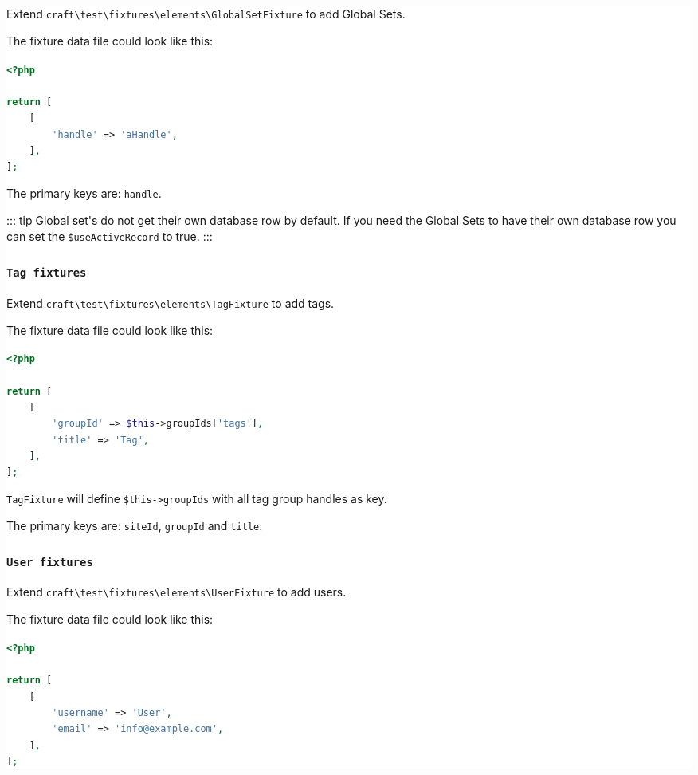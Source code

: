Extend `craft\test\fixtures\elements\GlobalSetFixture` to add Global Sets.

The fixture data file could look like this:

```php
<?php

return [
    [
        'handle' => 'aHandle',
    ],
];
```

The primary keys are: `handle`.

::: tip
Global set's do not get their own database row by default. If you need the Global Sets to have their own database row you can set the `$useActiveRecord` to true.
:::

### `Tag fixtures`

Extend `craft\test\fixtures\elements\TagFixture` to add tags.

The fixture data file could look like this:

```php
<?php

return [
    [
        'groupId' => $this->groupIds['tags'],
        'title' => 'Tag',
    ],
];
```

`TagFixture` will define `$this->groupIds` with all tag group handles as key.

The primary keys are: `siteId`, `groupId` and `title`.

### `User fixtures`

Extend `craft\test\fixtures\elements\UserFixture` to add users.

The fixture data file could look like this:

```php
<?php

return [
    [
        'username' => 'User',
        'email' => 'info@example.com',
    ],
];
```

